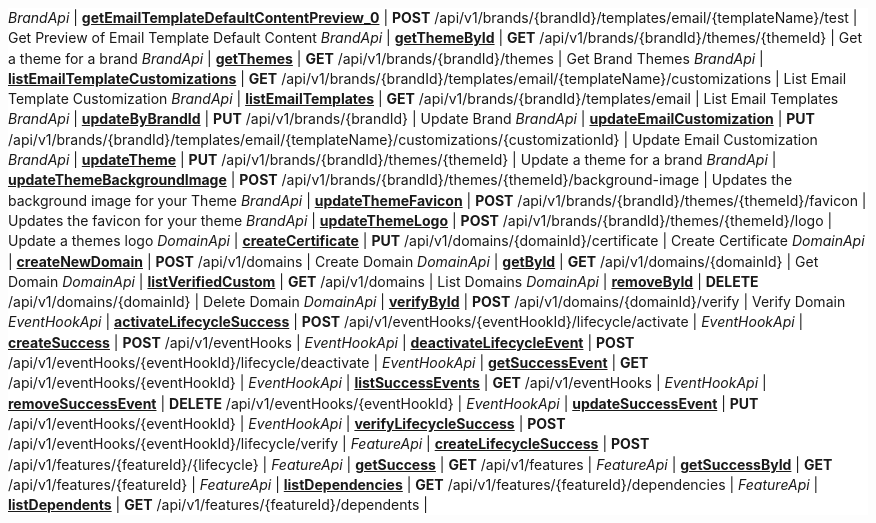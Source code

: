 *BrandApi* | [**getEmailTemplateDefaultContentPreview_0**](docs/BrandApi.md#getEmailTemplateDefaultContentPreview_0) | **POST** /api/v1/brands/{brandId}/templates/email/{templateName}/test | Get Preview of Email Template Default Content
*BrandApi* | [**getThemeById**](docs/BrandApi.md#getThemeById) | **GET** /api/v1/brands/{brandId}/themes/{themeId} | Get a theme for a brand
*BrandApi* | [**getThemes**](docs/BrandApi.md#getThemes) | **GET** /api/v1/brands/{brandId}/themes | Get Brand Themes
*BrandApi* | [**listEmailTemplateCustomizations**](docs/BrandApi.md#listEmailTemplateCustomizations) | **GET** /api/v1/brands/{brandId}/templates/email/{templateName}/customizations | List Email Template Customization
*BrandApi* | [**listEmailTemplates**](docs/BrandApi.md#listEmailTemplates) | **GET** /api/v1/brands/{brandId}/templates/email | List Email Templates
*BrandApi* | [**updateByBrandId**](docs/BrandApi.md#updateByBrandId) | **PUT** /api/v1/brands/{brandId} | Update Brand
*BrandApi* | [**updateEmailCustomization**](docs/BrandApi.md#updateEmailCustomization) | **PUT** /api/v1/brands/{brandId}/templates/email/{templateName}/customizations/{customizationId} | Update Email Customization
*BrandApi* | [**updateTheme**](docs/BrandApi.md#updateTheme) | **PUT** /api/v1/brands/{brandId}/themes/{themeId} | Update a theme for a brand
*BrandApi* | [**updateThemeBackgroundImage**](docs/BrandApi.md#updateThemeBackgroundImage) | **POST** /api/v1/brands/{brandId}/themes/{themeId}/background-image | Updates the background image for your Theme
*BrandApi* | [**updateThemeFavicon**](docs/BrandApi.md#updateThemeFavicon) | **POST** /api/v1/brands/{brandId}/themes/{themeId}/favicon | Updates the favicon for your theme
*BrandApi* | [**updateThemeLogo**](docs/BrandApi.md#updateThemeLogo) | **POST** /api/v1/brands/{brandId}/themes/{themeId}/logo | Update a themes logo
*DomainApi* | [**createCertificate**](docs/DomainApi.md#createCertificate) | **PUT** /api/v1/domains/{domainId}/certificate | Create Certificate
*DomainApi* | [**createNewDomain**](docs/DomainApi.md#createNewDomain) | **POST** /api/v1/domains | Create Domain
*DomainApi* | [**getById**](docs/DomainApi.md#getById) | **GET** /api/v1/domains/{domainId} | Get Domain
*DomainApi* | [**listVerifiedCustom**](docs/DomainApi.md#listVerifiedCustom) | **GET** /api/v1/domains | List Domains
*DomainApi* | [**removeById**](docs/DomainApi.md#removeById) | **DELETE** /api/v1/domains/{domainId} | Delete Domain
*DomainApi* | [**verifyById**](docs/DomainApi.md#verifyById) | **POST** /api/v1/domains/{domainId}/verify | Verify Domain
*EventHookApi* | [**activateLifecycleSuccess**](docs/EventHookApi.md#activateLifecycleSuccess) | **POST** /api/v1/eventHooks/{eventHookId}/lifecycle/activate | 
*EventHookApi* | [**createSuccess**](docs/EventHookApi.md#createSuccess) | **POST** /api/v1/eventHooks | 
*EventHookApi* | [**deactivateLifecycleEvent**](docs/EventHookApi.md#deactivateLifecycleEvent) | **POST** /api/v1/eventHooks/{eventHookId}/lifecycle/deactivate | 
*EventHookApi* | [**getSuccessEvent**](docs/EventHookApi.md#getSuccessEvent) | **GET** /api/v1/eventHooks/{eventHookId} | 
*EventHookApi* | [**listSuccessEvents**](docs/EventHookApi.md#listSuccessEvents) | **GET** /api/v1/eventHooks | 
*EventHookApi* | [**removeSuccessEvent**](docs/EventHookApi.md#removeSuccessEvent) | **DELETE** /api/v1/eventHooks/{eventHookId} | 
*EventHookApi* | [**updateSuccessEvent**](docs/EventHookApi.md#updateSuccessEvent) | **PUT** /api/v1/eventHooks/{eventHookId} | 
*EventHookApi* | [**verifyLifecycleSuccess**](docs/EventHookApi.md#verifyLifecycleSuccess) | **POST** /api/v1/eventHooks/{eventHookId}/lifecycle/verify | 
*FeatureApi* | [**createLifecycleSuccess**](docs/FeatureApi.md#createLifecycleSuccess) | **POST** /api/v1/features/{featureId}/{lifecycle} | 
*FeatureApi* | [**getSuccess**](docs/FeatureApi.md#getSuccess) | **GET** /api/v1/features | 
*FeatureApi* | [**getSuccessById**](docs/FeatureApi.md#getSuccessById) | **GET** /api/v1/features/{featureId} | 
*FeatureApi* | [**listDependencies**](docs/FeatureApi.md#listDependencies) | **GET** /api/v1/features/{featureId}/dependencies | 
*FeatureApi* | [**listDependents**](docs/FeatureApi.md#listDependents) | **GET** /api/v1/features/{featureId}/dependents | 